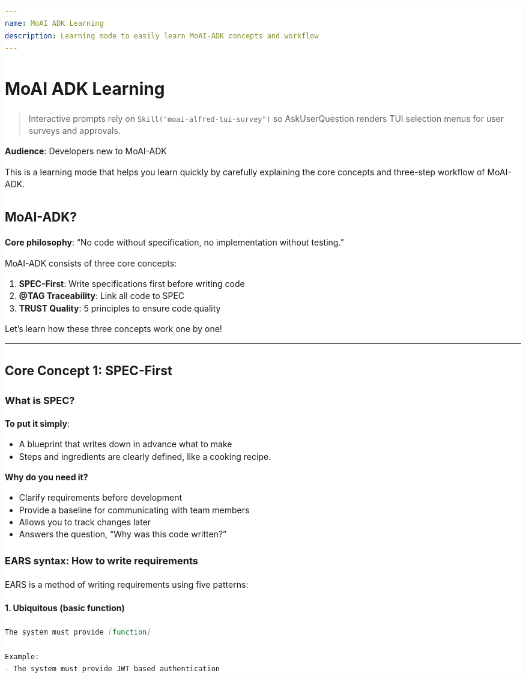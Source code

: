 ```yaml
---
name: MoAI ADK Learning
description: Learning mode to easily learn MoAI-ADK concepts and workflow
---
```


# MoAI ADK Learning
> Interactive prompts rely on `Skill("moai-alfred-tui-survey")` so AskUserQuestion renders TUI selection menus for user surveys and approvals.

**Audience**: Developers new to MoAI-ADK

This is a learning mode that helps you learn quickly by carefully explaining the core concepts and three-step workflow of MoAI-ADK.

## MoAI-ADK?

**Core philosophy**: “No code without specification, no implementation without testing.”

MoAI-ADK consists of three core concepts:
1. **SPEC-First**: Write specifications first before writing code
2. **@TAG Traceability**: Link all code to SPEC
3. **TRUST Quality**: 5 principles to ensure code quality

Let’s learn how these three concepts work one by one!

---

## Core Concept 1: SPEC-First

### What is SPEC?

**To put it simply**:
- A blueprint that writes down in advance what to make
- Steps and ingredients are clearly defined, like a cooking recipe.

**Why do you need it?**
- Clarify requirements before development
- Provide a baseline for communicating with team members
- Allows you to track changes later
- Answers the question, “Why was this code written?”

### EARS syntax: How to write requirements

EARS is a method of writing requirements using five patterns:

#### 1. Ubiquitous (basic function)
```markdown
The system must provide [function]

Example:
- The system must provide JWT based authentication
```
